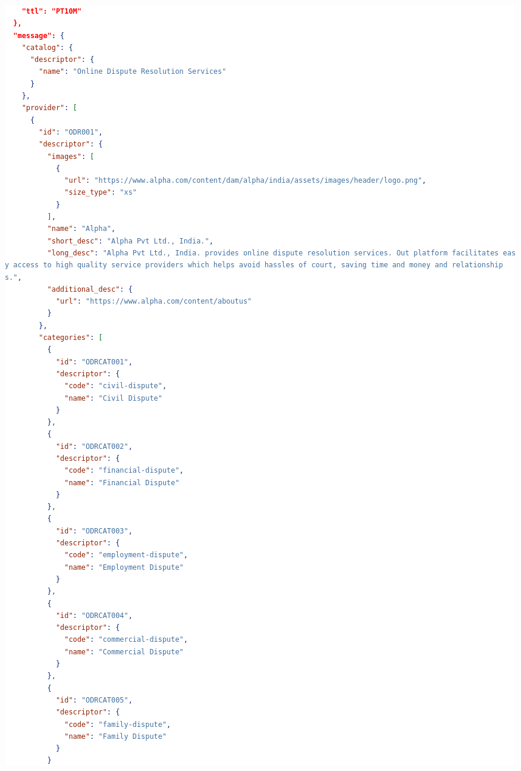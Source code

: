 ```json
    "ttl": "PT10M"
  },
  "message": {
    "catalog": {
      "descriptor": {
        "name": "Online Dispute Resolution Services"
      }
    },
    "provider": [
      {
        "id": "ODR001",
        "descriptor": {
          "images": [
            {
              "url": "https://www.alpha.com/content/dam/alpha/india/assets/images/header/logo.png",
              "size_type": "xs"
            }
          ],
          "name": "Alpha",
          "short_desc": "Alpha Pvt Ltd., India.",
          "long_desc": "Alpha Pvt Ltd., India. provides online dispute resolution services. Out platform facilitates easy access to high quality service providers which helps avoid hassles of court, saving time and money and relationships.",
          "additional_desc": {
            "url": "https://www.alpha.com/content/aboutus"
          }
        },
        "categories": [
          {
            "id": "ODRCAT001",
            "descriptor": {
              "code": "civil-dispute",
              "name": "Civil Dispute"
            }
          },
          {
            "id": "ODRCAT002",
            "descriptor": {
              "code": "financial-dispute",
              "name": "Financial Dispute"
            }
          },
          {
            "id": "ODRCAT003",
            "descriptor": {
              "code": "employment-dispute",
              "name": "Employment Dispute"
            }
          },
          {
            "id": "ODRCAT004",
            "descriptor": {
              "code": "commercial-dispute",
              "name": "Commercial Dispute"
            }
          },
          {
            "id": "ODRCAT005",
            "descriptor": {
              "code": "family-dispute",
              "name": "Family Dispute"
            }
          }
```